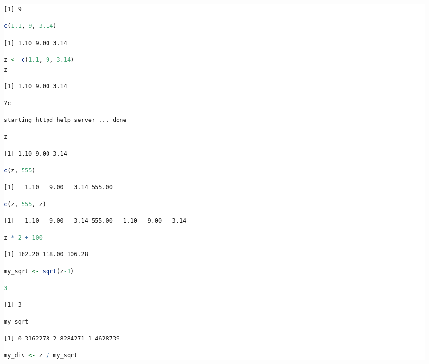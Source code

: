     [1] 9

``` r
c(1.1, 9, 3.14)
```

    [1] 1.10 9.00 3.14

``` r
z <- c(1.1, 9, 3.14)
z
```

    [1] 1.10 9.00 3.14

``` r
?c
```

    starting httpd help server ... done

``` r
z
```

    [1] 1.10 9.00 3.14

``` r
c(z, 555)
```

    [1]   1.10   9.00   3.14 555.00

``` r
c(z, 555, z)
```

    [1]   1.10   9.00   3.14 555.00   1.10   9.00   3.14

``` r
z * 2 + 100
```

    [1] 102.20 118.00 106.28

``` r
my_sqrt <- sqrt(z-1)
```

``` r
3
```

    [1] 3

``` r
my_sqrt
```

    [1] 0.3162278 2.8284271 1.4628739

``` r
my_div <- z / my_sqrt
```
